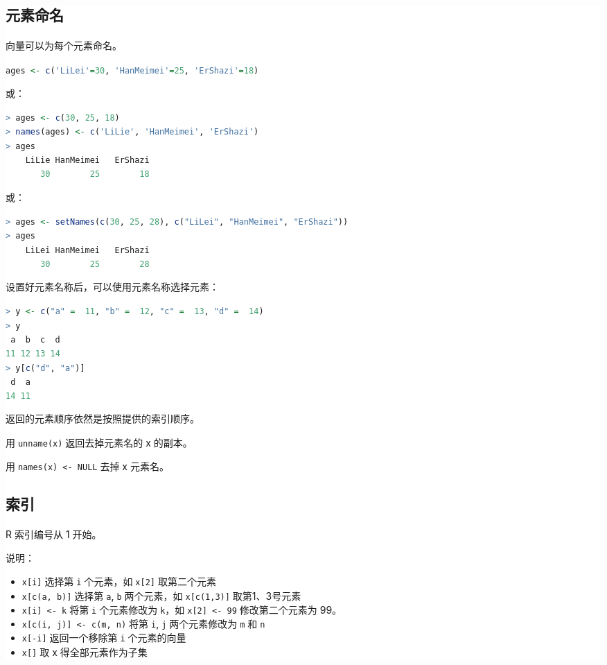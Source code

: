 ## 元素命名

向量可以为每个元素命名。

```r
ages <- c('LiLei'=30, 'HanMeimei'=25, 'ErShazi'=18)
```

或：

```r
> ages <- c(30, 25, 18)
> names(ages) <- c('LiLie', 'HanMeimei', 'ErShazi')
> ages
    LiLie HanMeimei   ErShazi
       30        25        18
```

或：

```r
> ages <- setNames(c(30, 25, 28), c("LiLei", "HanMeimei", "ErShazi"))
> ages
    LiLei HanMeimei   ErShazi
       30        25        28
```

设置好元素名称后，可以使用元素名称选择元素：

```r
> y <- c("a" =  11, "b" =  12, "c" =  13, "d" =  14)
> y
 a  b  c  d
11 12 13 14
> y[c("d", "a")]
 d  a
14 11
```

返回的元素顺序依然是按照提供的索引顺序。

用 `unname(x)` 返回去掉元素名的 x 的副本。

用 `names(x) <- NULL` 去掉 x 元素名。

## 索引

R 索引编号从 1 开始。

说明：

- `x[i]` 选择第 `i` 个元素，如 `x[2]` 取第二个元素
- `x[c(a, b)]` 选择第 `a`, `b` 两个元素，如 `x[c(1,3)]` 取第1、3号元素
- `x[i] <- k` 将第 `i` 个元素修改为 `k`，如 `x[2] <- 99` 修改第二个元素为 99。
- `x[c(i, j)] <- c(m, n)` 将第 `i`, `j` 两个元素修改为 `m` 和 `n`
- `x[-i]` 返回一个移除第 `i` 个元素的向量
- `x[]` 取 x 得全部元素作为子集
